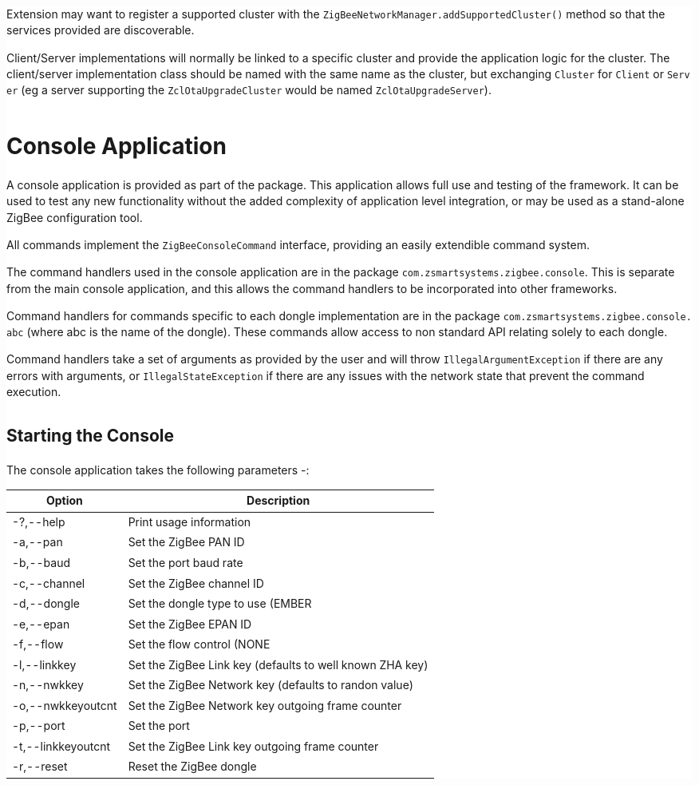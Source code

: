 Extension may want to register a supported cluster with the ```ZigBeeNetworkManager.addSupportedCluster()``` method so that the services provided are discoverable.

Client/Server implementations will normally be linked to a specific cluster and provide the application logic for the cluster. The client/server implementation class should be named with the same name as the cluster, but exchanging ```Cluster``` for ```Client``` or ```Server``` (eg a server supporting the ```ZclOtaUpgradeCluster``` would be named ```ZclOtaUpgradeServer```).

# Console Application

A console application is provided as part of the package. This application allows full use and testing of the framework. It can be used to test any new functionality without the added complexity of application level integration, or may be used as a stand-alone ZigBee configuration tool.

All commands implement the ```ZigBeeConsoleCommand``` interface, providing an easily extendible command system.

The command handlers used in the console application are in the package ```com.zsmartsystems.zigbee.console```. This is separate from the main console application, and this allows the command handlers to be incorporated into other frameworks.

Command handlers for commands specific to each dongle implementation are in the package ```com.zsmartsystems.zigbee.console.abc``` (where abc is the name of the dongle). These commands allow access to non standard API relating solely to each dongle.

Command handlers take a set of arguments as provided by the user and will throw ```IllegalArgumentException``` if there are any errors with arguments, or ```IllegalStateException``` if there are any issues with the network state that prevent the command execution.

## Starting the Console

The console application takes the following parameters -:

| Option                      | Description                                                               |
|-----------------------------|---------------------------------------------------------------------------|
|-?,--help                    | Print usage information                                                   |
|-a,--pan <PAN ID>            | Set the ZigBee PAN ID                                                     |
|-b,--baud <baud>             | Set the port baud rate                                                    |
|-c,--channel <channel id>    | Set the ZigBee channel ID                                                 |
|-d,--dongle <dongle type>    | Set the dongle type to use (EMBER | CC2531 | TELEGESIS | CONBEE | XBEE)   |
|-e,--epan <EPAN ID>          | Set the ZigBee EPAN ID                                                    |
|-f,--flow <type>             | Set the flow control (NONE | HARDWARE | SOFTWARE)                         |
|-l,--linkkey <key>           | Set the ZigBee Link key (defaults to well known ZHA key)                  |
|-n,--nwkkey <key>            | Set the ZigBee Network key (defaults to randon value)                     |
|-o,--nwkkeyoutcnt <counter>  | Set the ZigBee Network key outgoing frame counter                         |
|-p,--port <port name>        | Set the port                                                              |
|-t,--linkkeyoutcnt <counter> | Set the ZigBee Link key outgoing frame counter                            |
|-r,--reset                   | Reset the ZigBee dongle                                                   |
